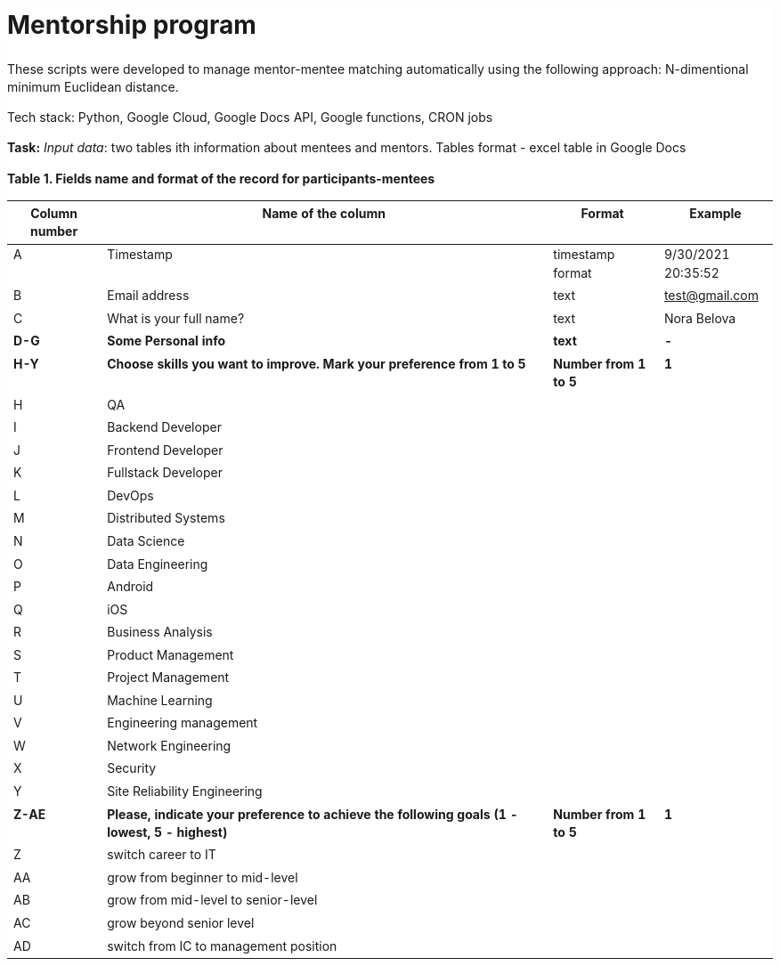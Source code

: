 # Mentorship program 

<p>These scripts were developed to manage mentor-mentee matching automatically using the following approach: N-dimentional minimum  Euclidean distance.</p>
<p>Tech stack: Python, Google Cloud, Google Docs API, Google functions, CRON jobs</p>

**Task:**
*Input data*: two tables ith information about  mentees and mentors. Tables format - excel table in Google Docs

<p> <b>Table 1. Fields name and format of the record  for participants-mentees</b> </p>

| Column number | Name of the column      | Format           | Example            |
| ------------- | ----------------------- | ---------------- | ------------------ |
| A             | Timestamp               | timestamp format | 9/30/2021 20:35:52 |
| B             | Email address           | text             | test@gmail.com     |
| C          | What is your full name? | text             | Nora Belova        |
| **D-G**       | **Some Personal info**                                          |**text**|**-**|
| **H-Y**       | **Choose skills you want to improve. Mark your preference from 1 to 5** |**Number from 1 to 5**|**1**|
| H | QA |                  |                    |
| I | Backend Developer |                  |                    |
| J | Frontend Developer |                  |                    |
| K | Fullstack Developer |                  |                    |
| L | DevOps |                  |                    |
| M | Distributed Systems |                  |                    |
| N | Data Science |                  |                    |
| O | Data Engineering |                  |                    |
| P | Android |                  |                    |
| Q | iOS |                  |                    |
| R | Business Analysis |                  |                    |
| S | Product Management |                  |                    |
| T | Project Management |                  |                    |
| U | Machine Learning |                  |                    |
| V | Engineering management |                  |                    |
| W | Network Engineering |                  |                    |
| X | Security |                  |                    |
| Y | Site Reliability Engineering |                  |                    |
| **Z-AE** | **Please, indicate your preference to achieve the following goals (1 - lowest, 5 - highest)** | **Number from 1 to 5** | **1** |
| Z | switch career to IT |                  |                    |
| AA | grow from beginner to mid-level |                  |                    |
| AB | grow from mid-level to senior-level |                  |                    |
| AC | grow beyond senior level |                  |                    |
| AD | switch from IC to management position |                  |                    |